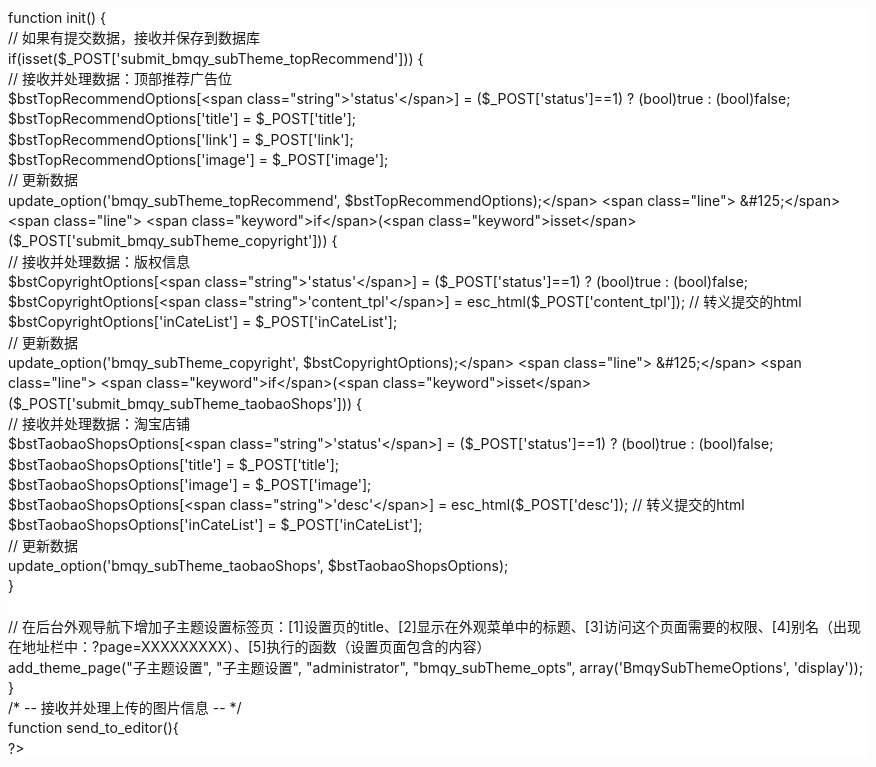 <span class="line">    <span class="function"><span class="keyword">function</span> <span class="title">init</span><span class="params">()</span> </span>&#123;</span>  
<span class="line">        <span class="comment">// 如果有提交数据，接收并保存到数据库</span></span>  
<span class="line">        <span class="keyword">if</span>(<span class="keyword">isset</span>($_POST[<span class="string">'submit_bmqy_subTheme_topRecommend'</span>])) &#123;</span>  
<span class="line">            <span class="comment">// 接收并处理数据：顶部推荐广告位</span></span>  
<span class="line">            $bstTopRecommendOptions[<span class="string">'status'</span>] = ($_POST[<span class="string">'status'</span>]==<span class="number">1</span>) ? (bool)<span class="keyword">true</span> : (bool)<span class="keyword">false</span>;</span>  
<span class="line">            $bstTopRecommendOptions[<span class="string">'title'</span>] = $_POST[<span class="string">'title'</span>];</span>  
<span class="line">            $bstTopRecommendOptions[<span class="string">'link'</span>] = $_POST[<span class="string">'link'</span>];</span>  
<span class="line">            $bstTopRecommendOptions[<span class="string">'image'</span>] = $_POST[<span class="string">'image'</span>];</span>  
<span class="line">            <span class="comment">// 更新数据</span></span>  
<span class="line">            update_option(<span class="string">'bmqy_subTheme_topRecommend'</span>, $bstTopRecommendOptions);</span>  
<span class="line">        &#125;</span>  
<span class="line">        <span class="keyword">if</span>(<span class="keyword">isset</span>($_POST[<span class="string">'submit_bmqy_subTheme_copyright'</span>])) &#123;</span>  
<span class="line">            <span class="comment">// 接收并处理数据：版权信息</span></span>  
<span class="line">            $bstCopyrightOptions[<span class="string">'status'</span>] = ($_POST[<span class="string">'status'</span>]==<span class="number">1</span>) ? (bool)<span class="keyword">true</span> : (bool)<span class="keyword">false</span>;</span>  
<span class="line">            $bstCopyrightOptions[<span class="string">'content_tpl'</span>] = esc_html($_POST[<span class="string">'content_tpl'</span>]); <span class="comment">// 转义提交的html</span></span>  
<span class="line">            $bstCopyrightOptions[<span class="string">'inCateList'</span>] = $_POST[<span class="string">'inCateList'</span>];</span>  
<span class="line">            <span class="comment">// 更新数据</span></span>  
<span class="line">            update_option(<span class="string">'bmqy_subTheme_copyright'</span>, $bstCopyrightOptions);</span>  
<span class="line">        &#125;</span>  
<span class="line">        <span class="keyword">if</span>(<span class="keyword">isset</span>($_POST[<span class="string">'submit_bmqy_subTheme_taobaoShops'</span>])) &#123;</span>  
<span class="line">            <span class="comment">// 接收并处理数据：淘宝店铺</span></span>  
<span class="line">            $bstTaobaoShopsOptions[<span class="string">'status'</span>] = ($_POST[<span class="string">'status'</span>]==<span class="number">1</span>) ? (bool)<span class="keyword">true</span> : (bool)<span class="keyword">false</span>;</span>  
<span class="line">            $bstTaobaoShopsOptions[<span class="string">'title'</span>] = $_POST[<span class="string">'title'</span>];</span>  
<span class="line">            $bstTaobaoShopsOptions[<span class="string">'image'</span>] = $_POST[<span class="string">'image'</span>];</span>  
<span class="line">            $bstTaobaoShopsOptions[<span class="string">'desc'</span>] = esc_html($_POST[<span class="string">'desc'</span>]); <span class="comment">// 转义提交的html</span></span>  
<span class="line">            $bstTaobaoShopsOptions[<span class="string">'inCateList'</span>] = $_POST[<span class="string">'inCateList'</span>];</span>  
<span class="line">            <span class="comment">// 更新数据</span></span>  
<span class="line">            update_option(<span class="string">'bmqy_subTheme_taobaoShops'</span>, $bstTaobaoShopsOptions);</span>  
<span class="line">        &#125;</span>  
<span class="line"></span>  
<span class="line">        <span class="comment">// 在后台外观导航下增加子主题设置标签页：[1]设置页的title、[2]显示在外观菜单中的标题、[3]访问这个页面需要的权限、[4]别名（出现在地址栏中：?page=XXXXXXXXX）、[5]执行的函数（设置页面包含的内容）</span></span>  
<span class="line">        add_theme_page(<span class="string">"子主题设置"</span>, <span class="string">"子主题设置"</span>, <span class="string">"administrator"</span>, <span class="string">"bmqy_subTheme_opts"</span>, <span class="keyword">array</span>(<span class="string">'BmqySubThemeOptions'</span>, <span class="string">'display'</span>));</span>  
<span class="line">    &#125;</span>  
<span class="line">    <span class="comment">/* -- 接收并处理上传的图片信息 -- */</span></span>  
<span class="line">    <span class="function"><span class="keyword">function</span> <span class="title">send_to_editor</span><span class="params">()</span></span>&#123;</span>  
<span class="line">        <span class="meta">?></span></span>  